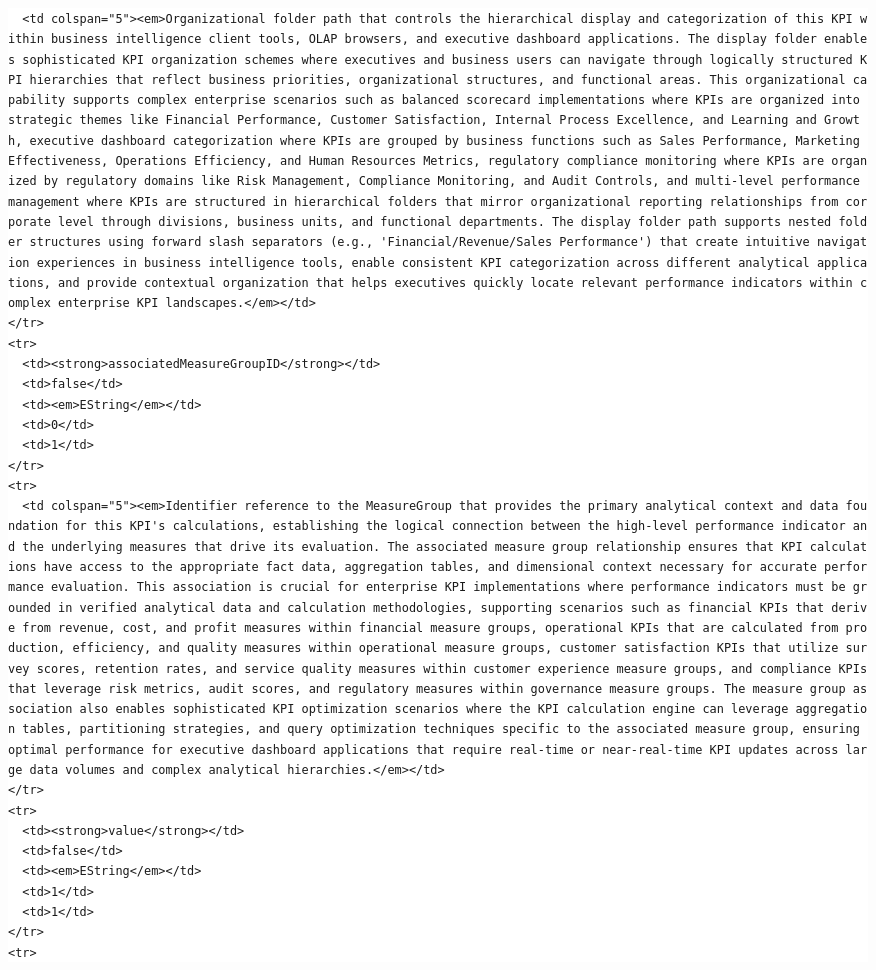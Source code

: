       <td colspan="5"><em>Organizational folder path that controls the hierarchical display and categorization of this KPI within business intelligence client tools, OLAP browsers, and executive dashboard applications. The display folder enables sophisticated KPI organization schemes where executives and business users can navigate through logically structured KPI hierarchies that reflect business priorities, organizational structures, and functional areas. This organizational capability supports complex enterprise scenarios such as balanced scorecard implementations where KPIs are organized into strategic themes like Financial Performance, Customer Satisfaction, Internal Process Excellence, and Learning and Growth, executive dashboard categorization where KPIs are grouped by business functions such as Sales Performance, Marketing Effectiveness, Operations Efficiency, and Human Resources Metrics, regulatory compliance monitoring where KPIs are organized by regulatory domains like Risk Management, Compliance Monitoring, and Audit Controls, and multi-level performance management where KPIs are structured in hierarchical folders that mirror organizational reporting relationships from corporate level through divisions, business units, and functional departments. The display folder path supports nested folder structures using forward slash separators (e.g., 'Financial/Revenue/Sales Performance') that create intuitive navigation experiences in business intelligence tools, enable consistent KPI categorization across different analytical applications, and provide contextual organization that helps executives quickly locate relevant performance indicators within complex enterprise KPI landscapes.</em></td>
    </tr>
    <tr>
      <td><strong>associatedMeasureGroupID</strong></td>
      <td>false</td>
      <td><em>EString</em></td>
      <td>0</td>
      <td>1</td>
    </tr>
    <tr>
      <td colspan="5"><em>Identifier reference to the MeasureGroup that provides the primary analytical context and data foundation for this KPI's calculations, establishing the logical connection between the high-level performance indicator and the underlying measures that drive its evaluation. The associated measure group relationship ensures that KPI calculations have access to the appropriate fact data, aggregation tables, and dimensional context necessary for accurate performance evaluation. This association is crucial for enterprise KPI implementations where performance indicators must be grounded in verified analytical data and calculation methodologies, supporting scenarios such as financial KPIs that derive from revenue, cost, and profit measures within financial measure groups, operational KPIs that are calculated from production, efficiency, and quality measures within operational measure groups, customer satisfaction KPIs that utilize survey scores, retention rates, and service quality measures within customer experience measure groups, and compliance KPIs that leverage risk metrics, audit scores, and regulatory measures within governance measure groups. The measure group association also enables sophisticated KPI optimization scenarios where the KPI calculation engine can leverage aggregation tables, partitioning strategies, and query optimization techniques specific to the associated measure group, ensuring optimal performance for executive dashboard applications that require real-time or near-real-time KPI updates across large data volumes and complex analytical hierarchies.</em></td>
    </tr>
    <tr>
      <td><strong>value</strong></td>
      <td>false</td>
      <td><em>EString</em></td>
      <td>1</td>
      <td>1</td>
    </tr>
    <tr>